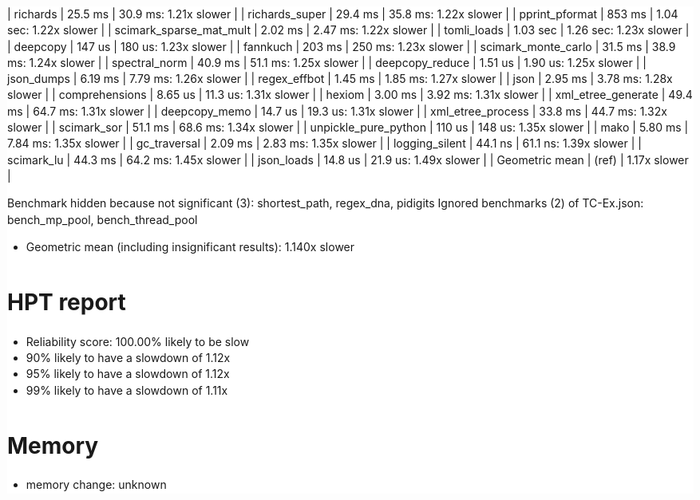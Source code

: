 | richards                   | 25.5 ms    | 30.9 ms: 1.21x slower  |
| richards_super             | 29.4 ms    | 35.8 ms: 1.22x slower  |
| pprint_pformat             | 853 ms     | 1.04 sec: 1.22x slower |
| scimark_sparse_mat_mult    | 2.02 ms    | 2.47 ms: 1.22x slower  |
| tomli_loads                | 1.03 sec   | 1.26 sec: 1.23x slower |
| deepcopy                   | 147 us     | 180 us: 1.23x slower   |
| fannkuch                   | 203 ms     | 250 ms: 1.23x slower   |
| scimark_monte_carlo        | 31.5 ms    | 38.9 ms: 1.24x slower  |
| spectral_norm              | 40.9 ms    | 51.1 ms: 1.25x slower  |
| deepcopy_reduce            | 1.51 us    | 1.90 us: 1.25x slower  |
| json_dumps                 | 6.19 ms    | 7.79 ms: 1.26x slower  |
| regex_effbot               | 1.45 ms    | 1.85 ms: 1.27x slower  |
| json                       | 2.95 ms    | 3.78 ms: 1.28x slower  |
| comprehensions             | 8.65 us    | 11.3 us: 1.31x slower  |
| hexiom                     | 3.00 ms    | 3.92 ms: 1.31x slower  |
| xml_etree_generate         | 49.4 ms    | 64.7 ms: 1.31x slower  |
| deepcopy_memo              | 14.7 us    | 19.3 us: 1.31x slower  |
| xml_etree_process          | 33.8 ms    | 44.7 ms: 1.32x slower  |
| scimark_sor                | 51.1 ms    | 68.6 ms: 1.34x slower  |
| unpickle_pure_python       | 110 us     | 148 us: 1.35x slower   |
| mako                       | 5.80 ms    | 7.84 ms: 1.35x slower  |
| gc_traversal               | 2.09 ms    | 2.83 ms: 1.35x slower  |
| logging_silent             | 44.1 ns    | 61.1 ns: 1.39x slower  |
| scimark_lu                 | 44.3 ms    | 64.2 ms: 1.45x slower  |
| json_loads                 | 14.8 us    | 21.9 us: 1.49x slower  |
| Geometric mean             | (ref)      | 1.17x slower           |

Benchmark hidden because not significant (3): shortest_path, regex_dna, pidigits
Ignored benchmarks (2) of TC-Ex.json: bench_mp_pool, bench_thread_pool

- Geometric mean (including insignificant results): 1.140x slower

# HPT report

- Reliability score: 100.00% likely to be slow
- 90% likely to have a slowdown of 1.12x
- 95% likely to have a slowdown of 1.12x
- 99% likely to have a slowdown of 1.11x

# Memory
- memory change: unknown